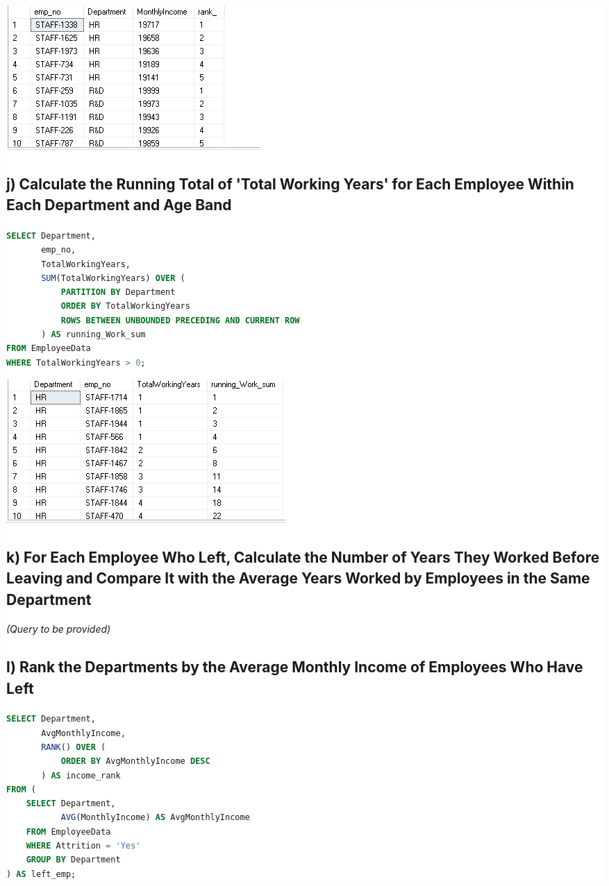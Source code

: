 ![alt text](image-8.png)
## j) Calculate the Running Total of 'Total Working Years' for Each Employee Within Each Department and Age Band

```sql
SELECT Department,
       emp_no,
       TotalWorkingYears,
       SUM(TotalWorkingYears) OVER (
           PARTITION BY Department
           ORDER BY TotalWorkingYears 
           ROWS BETWEEN UNBOUNDED PRECEDING AND CURRENT ROW
       ) AS running_Work_sum
FROM EmployeeData
WHERE TotalWorkingYears > 0;
```
![alt text](image-9.png)
## k) For Each Employee Who Left, Calculate the Number of Years They Worked Before Leaving and Compare It with the Average Years Worked by Employees in the Same Department

*(Query to be provided)*

## l) Rank the Departments by the Average Monthly Income of Employees Who Have Left

```sql
SELECT Department,
       AvgMonthlyIncome,
       RANK() OVER (
           ORDER BY AvgMonthlyIncome DESC
       ) AS income_rank
FROM (
    SELECT Department,
           AVG(MonthlyIncome) AS AvgMonthlyIncome
    FROM EmployeeData
    WHERE Attrition = 'Yes'
    GROUP BY Department
) AS left_emp;
```